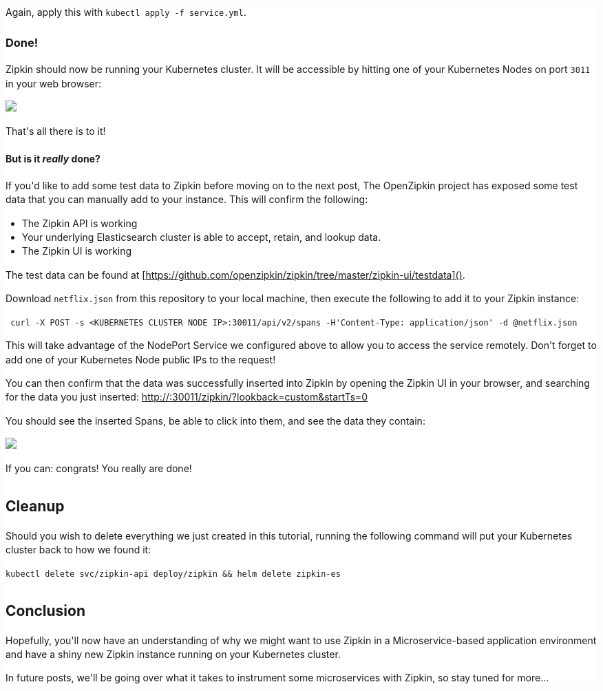 Again, apply this with `kubectl apply -f service.yml`. 

### Done!

Zipkin should now be running your Kubernetes cluster. It will be accessible by hitting one of your Kubernetes Nodes on port `3011` in your web browser:

![](https://d3vv6lp55qjaqc.cloudfront.net/items/2o3G1p3D0g2T2v2s070T/Image%202018-11-28%20at%202.21.20%20pm.png?X-CloudApp-Visitor-Id=229620&v=7419d730)

That's all there is to it! 

#### But is it _really_ done?

If you'd like to add some test data to Zipkin before moving on to the next post, The OpenZipkin project has exposed some test data that you can manually add to your instance. This will confirm the following: 

* The Zipkin API is working
* Your underlying Elasticsearch cluster is able to accept, retain, and lookup data.
* The Zipkin UI is working

The test data can be found at [https://github.com/openzipkin/zipkin/tree/master/zipkin-ui/testdata]().

Download `netflix.json` from this repository to your local machine, then execute the following to add it to your Zipkin instance:

```
 curl -X POST -s <KUBERNETES CLUSTER NODE IP>:30011/api/v2/spans -H'Content-Type: application/json' -d @netflix.json
```
This will take advantage of the NodePort Service we configured above to allow you to access the service remotely. Don't forget to add one of your Kubernetes Node public IPs to the request! 

You can then confirm that the data was successfully inserted into Zipkin by opening the Zipkin UI in your browser, and searching for the data you just inserted: [http://<KUBERNETES CLUSTER NODE IP>:30011/zipkin/?lookback=custom&startTs=0]()

You should see the inserted Spans, be able to click into them, and see the data they contain:

![](https://d3vv6lp55qjaqc.cloudfront.net/items/353K2p201t2P2U0143t/Image%202018-11-28%20at%202.32.38%20pm.png?X-CloudApp-Visitor-Id=229620&v=772cb6ea)

If you can: congrats! You really are done! 

## Cleanup

Should you wish to delete everything we just created in this tutorial, running the following command will put your Kubernetes cluster back to how we found it:

```
kubectl delete svc/zipkin-api deploy/zipkin && helm delete zipkin-es
```

## Conclusion

Hopefully, you'll now have an understanding of why we might want to use Zipkin in a Microservice-based application environment and have a shiny new Zipkin instance running on your Kubernetes cluster.

In future posts, we'll be going over what it takes to instrument some microservices with Zipkin, so stay tuned for more...

